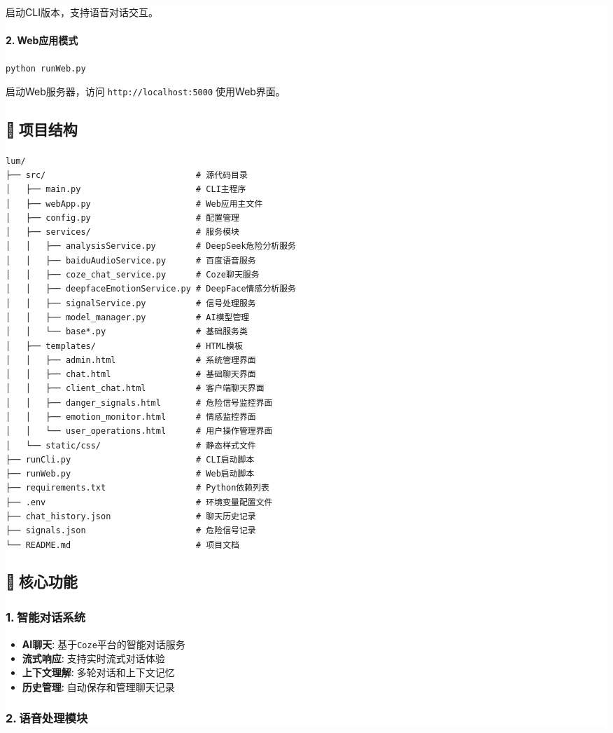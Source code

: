 启动CLI版本，支持语音对话交互。

#### 2. Web应用模式

```bash
python runWeb.py
```

启动Web服务器，访问 `http://localhost:5000` 使用Web界面。

## 📁 项目结构

```
lum/
├── src/                              # 源代码目录
│   ├── main.py                       # CLI主程序
│   ├── webApp.py                     # Web应用主文件
│   ├── config.py                     # 配置管理
│   ├── services/                     # 服务模块
│   │   ├── analysisService.py        # DeepSeek危险分析服务
│   │   ├── baiduAudioService.py      # 百度语音服务
│   │   ├── coze_chat_service.py      # Coze聊天服务
│   │   ├── deepfaceEmotionService.py # DeepFace情感分析服务
│   │   ├── signalService.py          # 信号处理服务
│   │   ├── model_manager.py          # AI模型管理
│   │   └── base*.py                  # 基础服务类
│   ├── templates/                    # HTML模板
│   │   ├── admin.html                # 系统管理界面
│   │   ├── chat.html                 # 基础聊天界面
│   │   ├── client_chat.html          # 客户端聊天界面
│   │   ├── danger_signals.html       # 危险信号监控界面
│   │   ├── emotion_monitor.html      # 情感监控界面
│   │   └── user_operations.html      # 用户操作管理界面
│   └── static/css/                   # 静态样式文件
├── runCli.py                         # CLI启动脚本
├── runWeb.py                         # Web启动脚本
├── requirements.txt                  # Python依赖列表
├── .env                              # 环境变量配置文件
├── chat_history.json                 # 聊天历史记录
├── signals.json                      # 危险信号记录
└── README.md                         # 项目文档
```

## 🔧 核心功能

### 1. 智能对话系统

- **AI聊天**: 基于`Coze`平台的智能对话服务
- **流式响应**: 支持实时流式对话体验
- **上下文理解**: 多轮对话和上下文记忆
- **历史管理**: 自动保存和管理聊天记录

### 2. 语音处理模块
